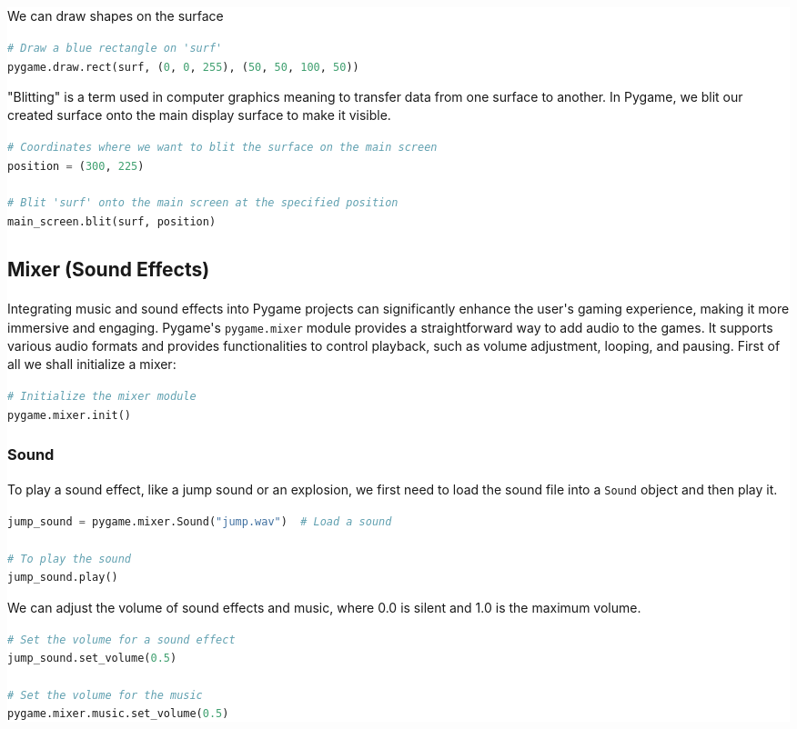 We can draw shapes on the surface

```python
# Draw a blue rectangle on 'surf'
pygame.draw.rect(surf, (0, 0, 255), (50, 50, 100, 50))
```

"Blitting" is a term used in computer graphics meaning to transfer data from one surface to another. In Pygame, we blit our created surface onto the main display surface to make it visible.

```python
# Coordinates where we want to blit the surface on the main screen
position = (300, 225)

# Blit 'surf' onto the main screen at the specified position
main_screen.blit(surf, position)
```



## Mixer (Sound Effects) 

Integrating music and sound effects into Pygame projects can significantly enhance the user's gaming experience, making it more immersive and engaging. Pygame's `pygame.mixer` module provides a straightforward way to add audio to the games. It supports various audio formats and provides functionalities to control playback, such as volume adjustment, looping, and pausing. First of all we shall initialize a mixer:

```python
# Initialize the mixer module
pygame.mixer.init()
```



### Sound

To play a sound effect, like a jump sound or an explosion, we first need to load the sound file into a `Sound` object and then play it.

```python
jump_sound = pygame.mixer.Sound("jump.wav")  # Load a sound

# To play the sound
jump_sound.play()
```

We can adjust the volume of sound effects and music, where 0.0 is silent and 1.0 is the maximum volume.

```python
# Set the volume for a sound effect
jump_sound.set_volume(0.5)

# Set the volume for the music
pygame.mixer.music.set_volume(0.5)
```
